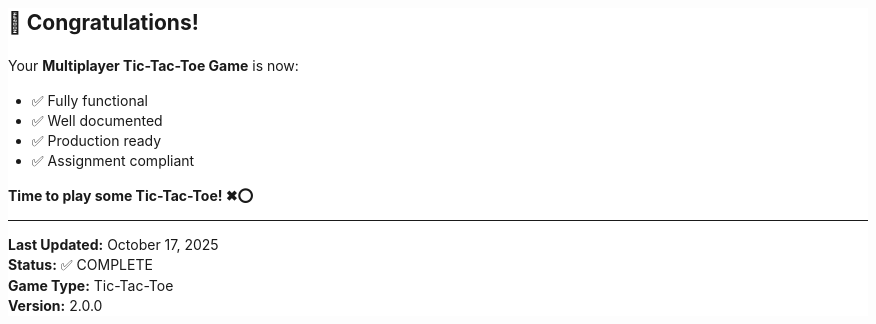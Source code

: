 ## 🎊 Congratulations!

Your **Multiplayer Tic-Tac-Toe Game** is now:
- ✅ Fully functional
- ✅ Well documented
- ✅ Production ready
- ✅ Assignment compliant

**Time to play some Tic-Tac-Toe! ✖⭕**

---

**Last Updated:** October 17, 2025  
**Status:** ✅ COMPLETE  
**Game Type:** Tic-Tac-Toe  
**Version:** 2.0.0
